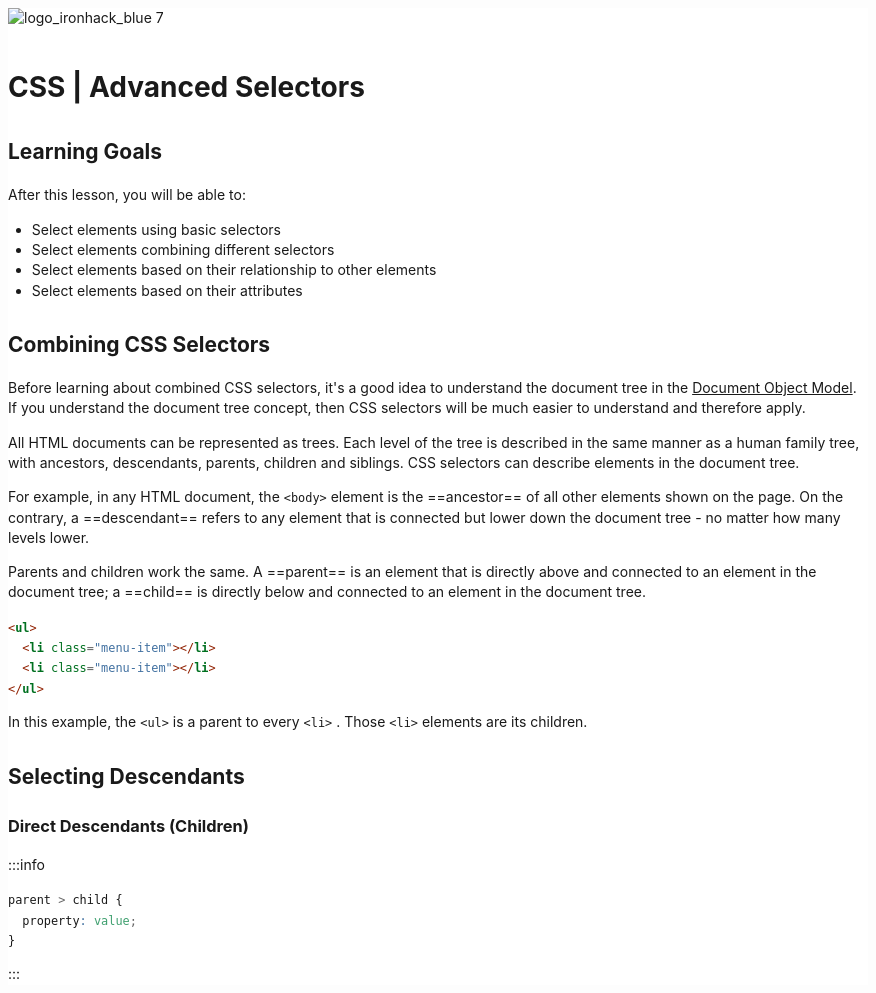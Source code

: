 ![logo_ironhack_blue 7](https://user-images.githubusercontent.com/23629340/40541063-a07a0a8a-601a-11e8-91b5-2f13e4e6b441.png)

# CSS | Advanced Selectors

## Learning Goals

After this lesson, you will be able to:

- Select elements using basic selectors
- Select elements combining different selectors
- Select elements based on their relationship to other elements
- Select elements based on their attributes

## Combining CSS Selectors

Before learning about combined CSS selectors, it's a good idea to understand the document tree in the [Document Object Model](https://en.wikipedia.org/wiki/Document_Object_Model). If you understand the document tree concept, then CSS selectors will be much easier to understand and therefore apply.

All HTML documents can be represented as trees. Each level of the tree is described in the same manner as a human family tree, with ancestors, descendants, parents, children and siblings. CSS selectors can describe elements in the document tree.

For example, in any HTML document, the `<body>` element is the ==ancestor== of all other elements shown on the page. On the contrary, a ==descendant== refers to any element that is connected but lower down the document tree - no matter how many levels lower.

Parents and children work the same. A ==parent== is an element that is directly above and connected to an element in the document tree; a ==child== is directly below and connected to an element in the document tree.

```html
<ul>
  <li class="menu-item"></li>
  <li class="menu-item"></li>
</ul>
```

In this example, the `<ul>` is a parent to every `<li>` . Those `<li>` elements are its children.

## Selecting Descendants

### Direct Descendants (Children)

:::info

```css
parent > child {
  property: value;
}
```

:::
